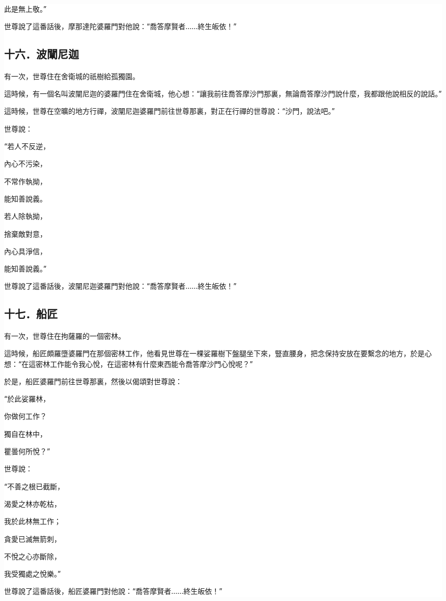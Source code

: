 此是無上敬。”

世尊說了這番話後，摩那達陀婆羅門對他說：“喬答摩賢者……終生皈依！”

## 十六．波闡尼迦

有一次，世尊住在舍衛城的祇樹給孤獨園。

這時候，有一個名叫波闡尼迦的婆羅門住在舍衛城，他心想：“讓我前往喬答摩沙門那裏，無論喬答摩沙門說什麼，我都跟他說相反的說話。”

這時候，世尊在空曠的地方行禪，波闡尼迦婆羅門前往世尊那裏，對正在行禪的世尊說：“沙門，說法吧。”

世尊說：

“若人不反逆，

內心不污染，

不常作執拗，

能知善說義。

若人除執拗，

捨棄敵對意，

內心具淨信，

能知善說義。”

世尊說了這番話後，波闡尼迦婆羅門對他說：“喬答摩賢者……終生皈依！”

## 十七．船匠

有一次，世尊住在拘薩羅的一個密林。

這時候，船匠頗羅墮婆羅門在那個密林工作，他看見世尊在一棵娑羅樹下盤腿坐下來，豎直腰身，把念保持安放在要繫念的地方，於是心想：“在這密林工作能令我心悅，在這密林有什麼東西能令喬答摩沙門心悅呢？”

於是，船匠婆羅門前往世尊那裏，然後以偈頌對世尊說：

“於此娑羅林，

你做何工作？

獨自在林中，

瞿曇何所悅？”

世尊說：

“不善之根已截斷，

渴愛之林亦乾枯，

我於此林無工作；

貪愛已滅無箭刺，

不悅之心亦斷除，

我受獨處之悅樂。”

世尊說了這番話後，船匠婆羅門對他說：“喬答摩賢者……終生皈依！”
